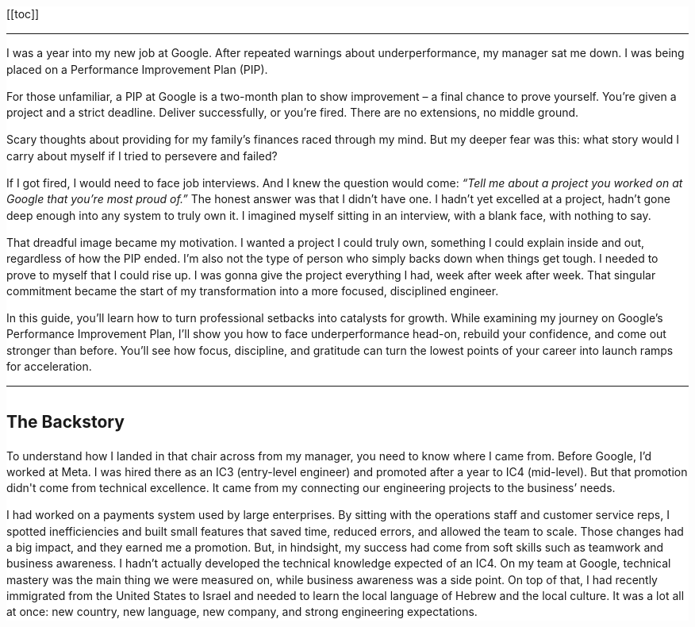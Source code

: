 [[toc]]

---

<SiteInfo
  name="How to Overcome a Negative Performance Review and Become a Better Developer"
  desc="I was a year into my new job at Google. After repeated warnings about underperformance, my manager sat me down. I was being placed on a Performance Improvement Plan (PIP). For those unfamiliar, a PIP at Google is a two-month plan to show improvement ..."
  url="https://freecodecamp.org/news/clawing-out-of-underperformance"
  logo="https://cdn.freecodecamp.org/universal/favicons/favicon.ico"
  preview="https://cdn.hashnode.com/res/hashnode/image/upload/v1761774919543/5eb6447b-d709-41cb-9383-73dacde102a7.png"/>

I was a year into my new job at Google. After repeated warnings about underperformance, my manager sat me down. I was being placed on a Performance Improvement Plan (PIP).

For those unfamiliar, a PIP at Google is a two-month plan to show improvement – a final chance to prove yourself. You’re given a project and a strict deadline. Deliver successfully, or you’re fired. There are no extensions, no middle ground.

Scary thoughts about providing for my family’s finances raced through my mind. But my deeper fear was this: what story would I carry about myself if I tried to persevere and failed?

If I got fired, I would need to face job interviews. And I knew the question would come: *“Tell me about a project you worked on at Google that you’re most proud of.”* The honest answer was that I didn’t have one. I hadn’t yet excelled at a project, hadn’t gone deep enough into any system to truly own it. I imagined myself sitting in an interview, with a blank face, with nothing to say.

That dreadful image became my motivation. I wanted a project I could truly own, something I could explain inside and out, regardless of how the PIP ended. I’m also not the type of person who simply backs down when things get tough. I needed to prove to myself that I could rise up. I was gonna give the project everything I had, week after week after week. That singular commitment became the start of my transformation into a more focused, disciplined engineer.

In this guide, you’ll learn how to turn professional setbacks into catalysts for growth. While examining my journey on Google’s Performance Improvement Plan, I’ll show you how to face underperformance head-on, rebuild your confidence, and come out stronger than before. You’ll see how focus, discipline, and gratitude can turn the lowest points of your career into launch ramps for acceleration.

---

## The Backstory

To understand how I landed in that chair across from my manager, you need to know where I came from. Before Google, I’d worked at Meta. I was hired there as an IC3 (entry-level engineer) and promoted after a year to IC4 (mid-level). But that promotion didn't come from technical excellence. It came from my connecting our engineering projects to the business’ needs.

I had worked on a payments system used by large enterprises. By sitting with the operations staff and customer service reps, I spotted inefficiencies and built small features that saved time, reduced errors, and allowed the team to scale. Those changes had a big impact, and they earned me a promotion. But, in hindsight, my success had come from soft skills such as teamwork and business awareness. I hadn’t actually developed the technical knowledge expected of an IC4. On my team at Google, technical mastery was the main thing we were measured on, while business awareness was a side point. On top of that, I had recently immigrated from the United States to Israel and needed to learn the local language of Hebrew and the local culture. It was a lot all at once: new country, new language, new company, and strong engineering expectations.
